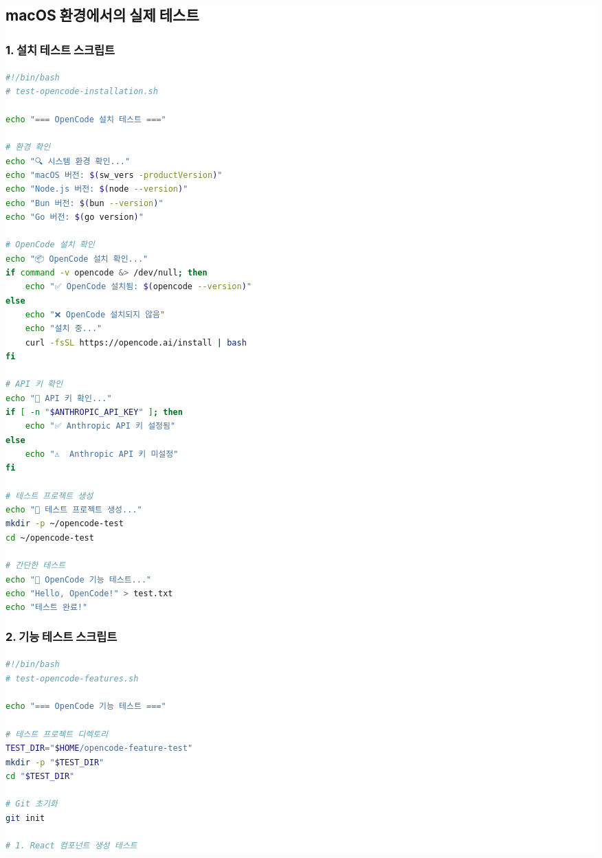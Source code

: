 ## macOS 환경에서의 실제 테스트

### 1. 설치 테스트 스크립트

```bash
#!/bin/bash
# test-opencode-installation.sh

echo "=== OpenCode 설치 테스트 ==="

# 환경 확인
echo "🔍 시스템 환경 확인..."
echo "macOS 버전: $(sw_vers -productVersion)"
echo "Node.js 버전: $(node --version)"
echo "Bun 버전: $(bun --version)"
echo "Go 버전: $(go version)"

# OpenCode 설치 확인
echo "📦 OpenCode 설치 확인..."
if command -v opencode &> /dev/null; then
    echo "✅ OpenCode 설치됨: $(opencode --version)"
else
    echo "❌ OpenCode 설치되지 않음"
    echo "설치 중..."
    curl -fsSL https://opencode.ai/install | bash
fi

# API 키 확인
echo "🔑 API 키 확인..."
if [ -n "$ANTHROPIC_API_KEY" ]; then
    echo "✅ Anthropic API 키 설정됨"
else
    echo "⚠️  Anthropic API 키 미설정"
fi

# 테스트 프로젝트 생성
echo "🧪 테스트 프로젝트 생성..."
mkdir -p ~/opencode-test
cd ~/opencode-test

# 간단한 테스트
echo "📝 OpenCode 기능 테스트..."
echo "Hello, OpenCode!" > test.txt
echo "테스트 완료!"
```

### 2. 기능 테스트 스크립트

```bash
#!/bin/bash
# test-opencode-features.sh

echo "=== OpenCode 기능 테스트 ==="

# 테스트 프로젝트 디렉토리
TEST_DIR="$HOME/opencode-feature-test"
mkdir -p "$TEST_DIR"
cd "$TEST_DIR"

# Git 초기화
git init

# 1. React 컴포넌트 생성 테스트
```